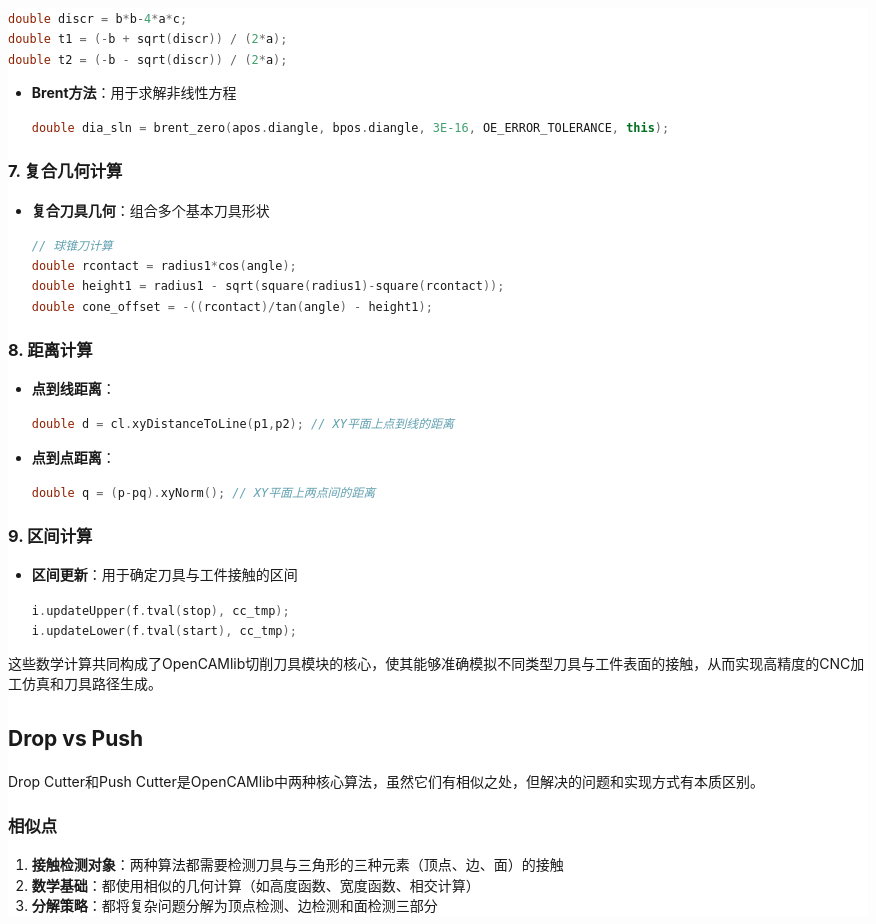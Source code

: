   ```cpp
  double discr = b*b-4*a*c;
  double t1 = (-b + sqrt(discr)) / (2*a);
  double t2 = (-b - sqrt(discr)) / (2*a);
  ```

- **Brent方法**：用于求解非线性方程

  ```cpp
  double dia_sln = brent_zero(apos.diangle, bpos.diangle, 3E-16, OE_ERROR_TOLERANCE, this);
  ```

### 7. 复合几何计算

- **复合刀具几何**：组合多个基本刀具形状

  ```cpp
  // 球锥刀计算
  double rcontact = radius1*cos(angle);
  double height1 = radius1 - sqrt(square(radius1)-square(rcontact));
  double cone_offset = -((rcontact)/tan(angle) - height1);
  ```

### 8. 距离计算

- **点到线距离**：

  ```cpp
  double d = cl.xyDistanceToLine(p1,p2); // XY平面上点到线的距离
  ```

- **点到点距离**：

  ```cpp
  double q = (p-pq).xyNorm(); // XY平面上两点间的距离
  ```

### 9. 区间计算

- **区间更新**：用于确定刀具与工件接触的区间

  ```cpp
  i.updateUpper(f.tval(stop), cc_tmp);
  i.updateLower(f.tval(start), cc_tmp);
  ```

这些数学计算共同构成了OpenCAMlib切削刀具模块的核心，使其能够准确模拟不同类型刀具与工件表面的接触，从而实现高精度的CNC加工仿真和刀具路径生成。

## Drop vs Push

Drop Cutter和Push Cutter是OpenCAMlib中两种核心算法，虽然它们有相似之处，但解决的问题和实现方式有本质区别。

### 相似点

1. **接触检测对象**：两种算法都需要检测刀具与三角形的三种元素（顶点、边、面）的接触
2. **数学基础**：都使用相似的几何计算（如高度函数、宽度函数、相交计算）
3. **分解策略**：都将复杂问题分解为顶点检测、边检测和面检测三部分
